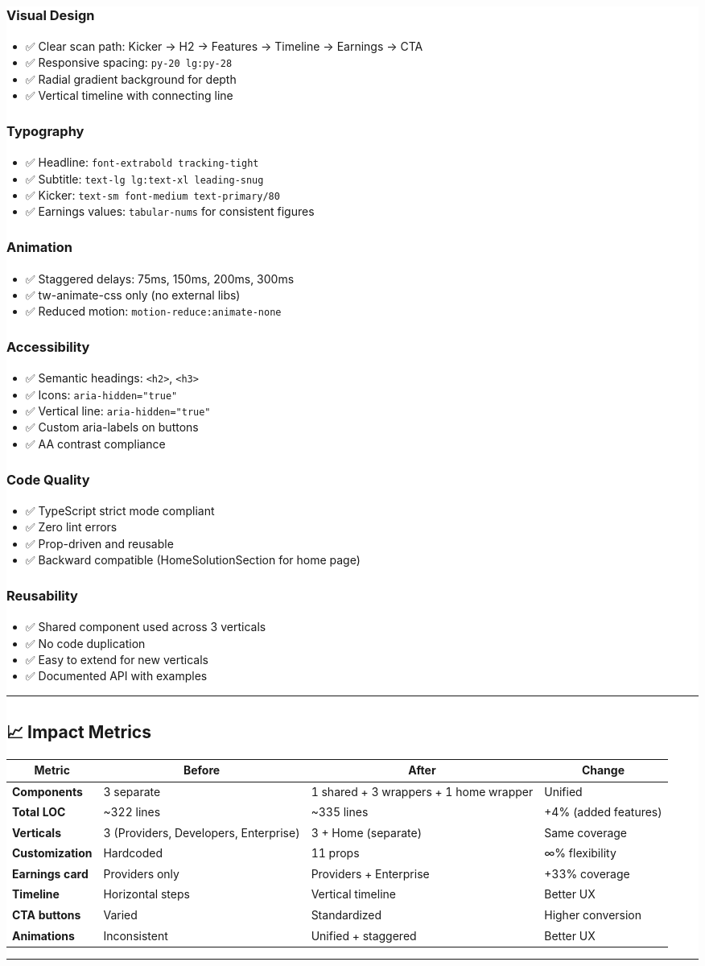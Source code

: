 ### Visual Design
- ✅ Clear scan path: Kicker → H2 → Features → Timeline → Earnings → CTA
- ✅ Responsive spacing: `py-20 lg:py-28`
- ✅ Radial gradient background for depth
- ✅ Vertical timeline with connecting line

### Typography
- ✅ Headline: `font-extrabold tracking-tight`
- ✅ Subtitle: `text-lg lg:text-xl leading-snug`
- ✅ Kicker: `text-sm font-medium text-primary/80`
- ✅ Earnings values: `tabular-nums` for consistent figures

### Animation
- ✅ Staggered delays: 75ms, 150ms, 200ms, 300ms
- ✅ tw-animate-css only (no external libs)
- ✅ Reduced motion: `motion-reduce:animate-none`

### Accessibility
- ✅ Semantic headings: `<h2>`, `<h3>`
- ✅ Icons: `aria-hidden="true"`
- ✅ Vertical line: `aria-hidden="true"`
- ✅ Custom aria-labels on buttons
- ✅ AA contrast compliance

### Code Quality
- ✅ TypeScript strict mode compliant
- ✅ Zero lint errors
- ✅ Prop-driven and reusable
- ✅ Backward compatible (HomeSolutionSection for home page)

### Reusability
- ✅ Shared component used across 3 verticals
- ✅ No code duplication
- ✅ Easy to extend for new verticals
- ✅ Documented API with examples

---

## 📈 Impact Metrics

| Metric | Before | After | Change |
|--------|--------|-------|--------|
| **Components** | 3 separate | 1 shared + 3 wrappers + 1 home wrapper | Unified |
| **Total LOC** | ~322 lines | ~335 lines | +4% (added features) |
| **Verticals** | 3 (Providers, Developers, Enterprise) | 3 + Home (separate) | Same coverage |
| **Customization** | Hardcoded | 11 props | ∞% flexibility |
| **Earnings card** | Providers only | Providers + Enterprise | +33% coverage |
| **Timeline** | Horizontal steps | Vertical timeline | Better UX |
| **CTA buttons** | Varied | Standardized | Higher conversion |
| **Animations** | Inconsistent | Unified + staggered | Better UX |

---